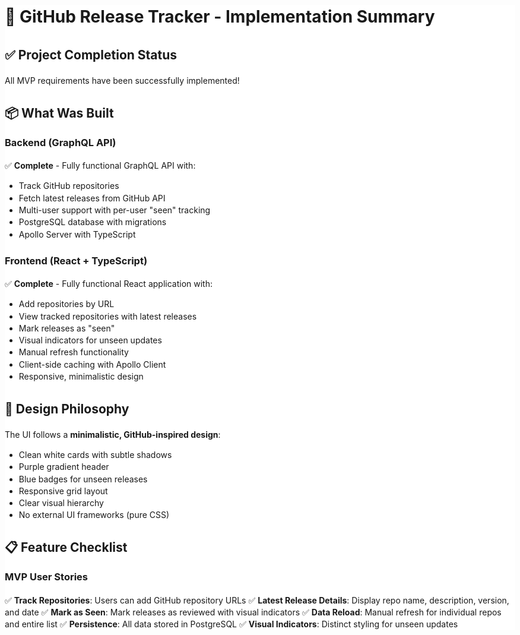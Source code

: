 # 🎯 GitHub Release Tracker - Implementation Summary

## ✅ Project Completion Status

All MVP requirements have been successfully implemented!

## 📦 What Was Built

### Backend (GraphQL API)

✅ **Complete** - Fully functional GraphQL API with:

- Track GitHub repositories
- Fetch latest releases from GitHub API
- Multi-user support with per-user "seen" tracking
- PostgreSQL database with migrations
- Apollo Server with TypeScript

### Frontend (React + TypeScript)

✅ **Complete** - Fully functional React application with:

- Add repositories by URL
- View tracked repositories with latest releases
- Mark releases as "seen"
- Visual indicators for unseen updates
- Manual refresh functionality
- Client-side caching with Apollo Client
- Responsive, minimalistic design

## 🎨 Design Philosophy

The UI follows a **minimalistic, GitHub-inspired design**:

- Clean white cards with subtle shadows
- Purple gradient header
- Blue badges for unseen releases
- Responsive grid layout
- Clear visual hierarchy
- No external UI frameworks (pure CSS)

## 📋 Feature Checklist

### MVP User Stories

✅ **Track Repositories**: Users can add GitHub repository URLs
✅ **Latest Release Details**: Display repo name, description, version, and date
✅ **Mark as Seen**: Mark releases as reviewed with visual indicators
✅ **Data Reload**: Manual refresh for individual repos and entire list
✅ **Persistence**: All data stored in PostgreSQL
✅ **Visual Indicators**: Distinct styling for unseen updates
